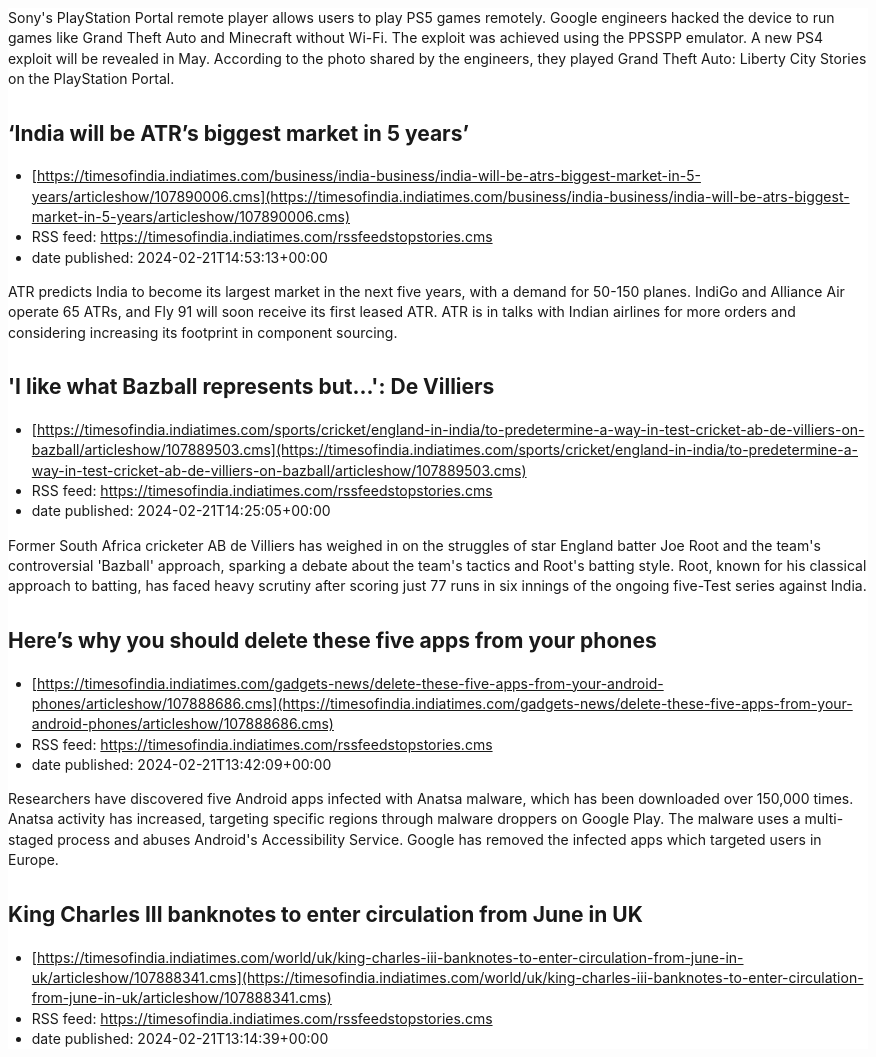 Sony's PlayStation Portal remote player allows users to play PS5 games remotely. Google engineers hacked the device to run games like Grand Theft Auto and Minecraft without Wi-Fi. The exploit was achieved using the PPSSPP emulator. A new PS4 exploit will be revealed in May. According to the photo shared by the engineers, they played Grand Theft Auto: Liberty City Stories on the PlayStation Portal.

## ‘India will be ATR’s biggest market in 5 years’
 - [https://timesofindia.indiatimes.com/business/india-business/india-will-be-atrs-biggest-market-in-5-years/articleshow/107890006.cms](https://timesofindia.indiatimes.com/business/india-business/india-will-be-atrs-biggest-market-in-5-years/articleshow/107890006.cms)
 - RSS feed: https://timesofindia.indiatimes.com/rssfeedstopstories.cms
 - date published: 2024-02-21T14:53:13+00:00

ATR predicts India to become its largest market in the next five years, with a demand for 50-150 planes. IndiGo and Alliance Air operate 65 ATRs, and Fly 91 will soon receive its first leased ATR. ATR is in talks with Indian airlines for more orders and considering increasing its footprint in component sourcing.

## 'I like what Bazball represents but...': De Villiers
 - [https://timesofindia.indiatimes.com/sports/cricket/england-in-india/to-predetermine-a-way-in-test-cricket-ab-de-villiers-on-bazball/articleshow/107889503.cms](https://timesofindia.indiatimes.com/sports/cricket/england-in-india/to-predetermine-a-way-in-test-cricket-ab-de-villiers-on-bazball/articleshow/107889503.cms)
 - RSS feed: https://timesofindia.indiatimes.com/rssfeedstopstories.cms
 - date published: 2024-02-21T14:25:05+00:00

Former South Africa cricketer AB de Villiers has weighed in on the struggles of star England batter Joe Root and the team's controversial 'Bazball' approach, sparking a debate about the team's tactics and Root's batting style. Root, known for his classical approach to batting, has faced heavy scrutiny after scoring just 77 runs in six innings of the ongoing five-Test series against India.

## Here’s why you should delete these five apps from your phones
 - [https://timesofindia.indiatimes.com/gadgets-news/delete-these-five-apps-from-your-android-phones/articleshow/107888686.cms](https://timesofindia.indiatimes.com/gadgets-news/delete-these-five-apps-from-your-android-phones/articleshow/107888686.cms)
 - RSS feed: https://timesofindia.indiatimes.com/rssfeedstopstories.cms
 - date published: 2024-02-21T13:42:09+00:00

Researchers have discovered five Android apps infected with Anatsa malware, which has been downloaded over 150,000 times. Anatsa activity has increased, targeting specific regions through malware droppers on Google Play. The malware uses a multi-staged process and abuses Android's Accessibility Service. Google has removed the infected apps which targeted users in Europe.

## King Charles III banknotes to enter circulation from June in UK
 - [https://timesofindia.indiatimes.com/world/uk/king-charles-iii-banknotes-to-enter-circulation-from-june-in-uk/articleshow/107888341.cms](https://timesofindia.indiatimes.com/world/uk/king-charles-iii-banknotes-to-enter-circulation-from-june-in-uk/articleshow/107888341.cms)
 - RSS feed: https://timesofindia.indiatimes.com/rssfeedstopstories.cms
 - date published: 2024-02-21T13:14:39+00:00
